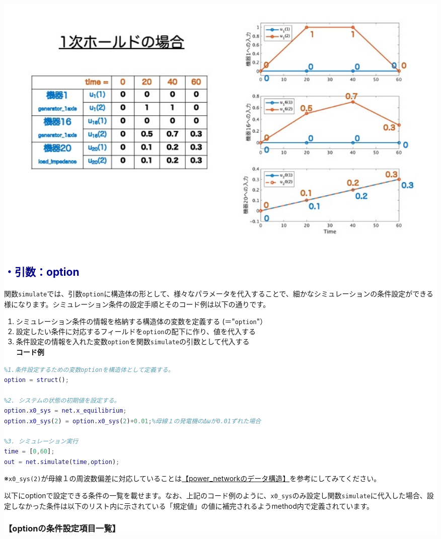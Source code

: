    <img src="../../../Figures/analysis_u_foh.jpg" width=100%;>

## <span style="color: Navy; ">__・引数：option__</span>
関数`simulate`では、引数`option`に構造体の形として、様々なパラメータを代入することで、細かなシミュレーションの条件設定ができる様になります。シミュレーション条件の設定手順とそのコード例は以下の通りです。

1. シミュレーション条件の情報を格納する構造体の変数を定義する (＝"`option`"）
1. 設定したい条件に対応するフィールドを`option`の配下に作り、値を代入する
1. 条件設定の情報を入れた変数`option`を関数`simulate`の引数として代入する
    <br>
    __コード例__
```matlab
%1.条件設定するための変数optionを構造体として定義する。
option = struct();

%2. システムの状態の初期値を設定する。
option.x0_sys = net.x_equilibrium;
option.x0_sys(2) = option.x0_sys(2)+0.01;%母線１の発電機のΔωが0.01ずれた場合

%3. シミュレーション実行
time = [0,60];
out = net.simulate(time,option);
```
※`x0_sys(2)`が母線１の周波数偏差に対応していることは[【power_networkのデータ構造】](../../SourceCode/NetProperties.md)を参考にしてみてください。

以下にoptionで設定できる条件の一覧を載せます。なお、上記のコード例のように、`x0_sys`のみ設定し関数`simulate`に代入した場合、設定しなかった条件は以下のリスト内に示されている「規定値」の値に補完されるようmethod内で定義されています。

### __【optionの条件設定項目一覧】__
